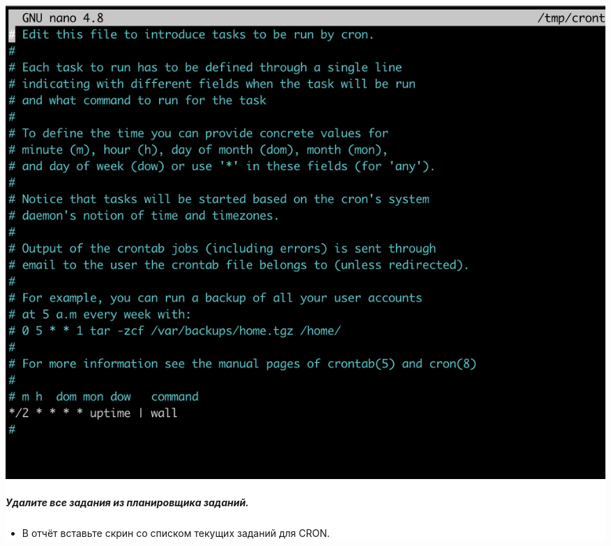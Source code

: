 ![part15.1](part15_1.png)
##### Удалите все задания из планировщика заданий.
- В отчёт вставьте скрин со списком текущих заданий для CRON.